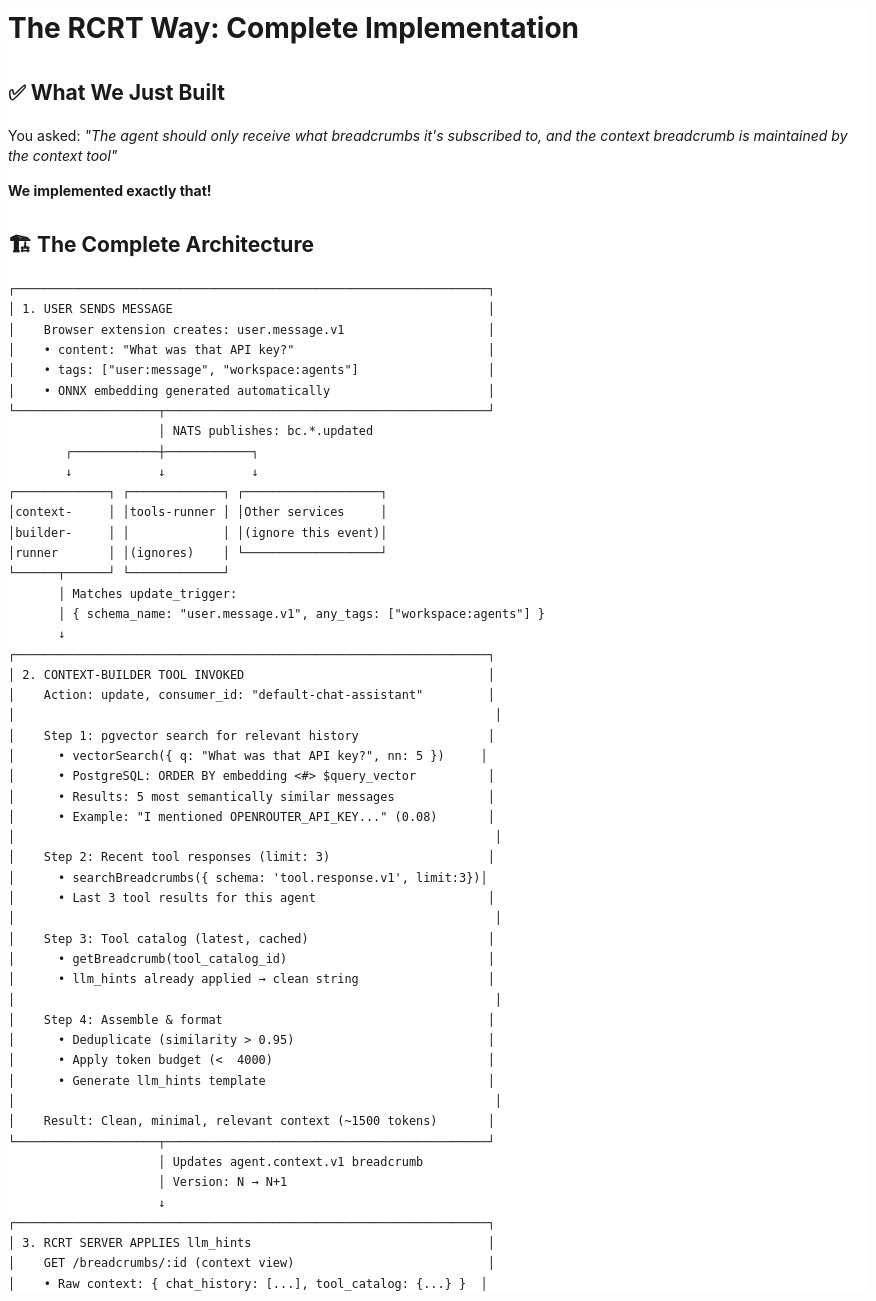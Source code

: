 # The RCRT Way: Complete Implementation

## ✅ **What We Just Built**

You asked: *"The agent should only receive what breadcrumbs it's subscribed to, and the context breadcrumb is maintained by the context tool"*

**We implemented exactly that!**

## 🏗️ **The Complete Architecture**

```
┌──────────────────────────────────────────────────────────────────┐
│ 1. USER SENDS MESSAGE                                            │
│    Browser extension creates: user.message.v1                    │
│    • content: "What was that API key?"                           │
│    • tags: ["user:message", "workspace:agents"]                  │
│    • ONNX embedding generated automatically                      │
└────────────────────┬─────────────────────────────────────────────┘
                     │ NATS publishes: bc.*.updated
        ┌────────────┼────────────┐
        ↓            ↓            ↓
┌─────────────┐ ┌─────────────┐ ┌───────────────────┐
│context-     │ │tools-runner │ │Other services     │
│builder-     │ │             │ │(ignore this event)│
│runner       │ │(ignores)    │ └───────────────────┘
└──────┬──────┘ └─────────────┘
       │ Matches update_trigger:
       │ { schema_name: "user.message.v1", any_tags: ["workspace:agents"] }
       ↓
┌──────────────────────────────────────────────────────────────────┐
│ 2. CONTEXT-BUILDER TOOL INVOKED                                  │
│    Action: update, consumer_id: "default-chat-assistant"         │
│                                                                   │
│    Step 1: pgvector search for relevant history                  │
│      • vectorSearch({ q: "What was that API key?", nn: 5 })     │
│      • PostgreSQL: ORDER BY embedding <#> $query_vector          │
│      • Results: 5 most semantically similar messages             │
│      • Example: "I mentioned OPENROUTER_API_KEY..." (0.08)       │
│                                                                   │
│    Step 2: Recent tool responses (limit: 3)                      │
│      • searchBreadcrumbs({ schema: 'tool.response.v1', limit:3})│
│      • Last 3 tool results for this agent                        │
│                                                                   │
│    Step 3: Tool catalog (latest, cached)                         │
│      • getBreadcrumb(tool_catalog_id)                            │
│      • llm_hints already applied → clean string                  │
│                                                                   │
│    Step 4: Assemble & format                                     │
│      • Deduplicate (similarity > 0.95)                           │
│      • Apply token budget (<  4000)                              │
│      • Generate llm_hints template                               │
│                                                                   │
│    Result: Clean, minimal, relevant context (~1500 tokens)       │
└────────────────────┬─────────────────────────────────────────────┘
                     │ Updates agent.context.v1 breadcrumb
                     │ Version: N → N+1
                     ↓
┌──────────────────────────────────────────────────────────────────┐
│ 3. RCRT SERVER APPLIES llm_hints                                 │
│    GET /breadcrumbs/:id (context view)                           │
│    • Raw context: { chat_history: [...], tool_catalog: {...} }  │
```